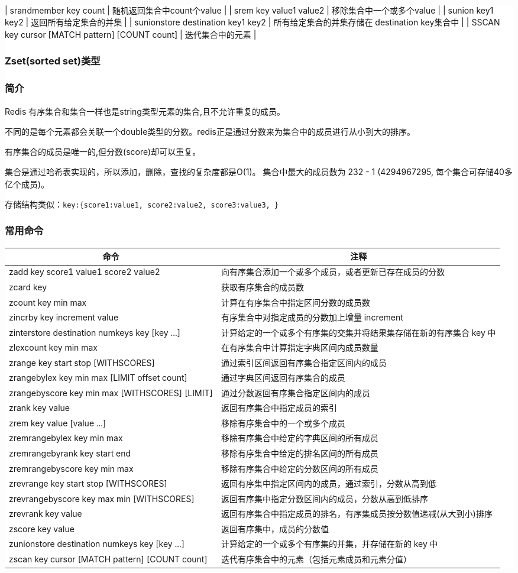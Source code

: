 | srandmember key count                          | 随机返回集合中count个value                                   |
| srem key value1 value2                         | 移除集合中一个或多个value                                    |
| sunion key1 key2                               | 返回所有给定集合的并集                                       |
| sunionstore destination key1 key2              | 所有给定集合的并集存储在 destination key集合中               |
| SSCAN key cursor [MATCH pattern] [COUNT count] | 迭代集合中的元素                                             |

### Zset(sorted set)类型

### 简介

Redis 有序集合和集合一样也是string类型元素的集合,且不允许重复的成员。

不同的是每个元素都会关联一个double类型的分数。redis正是通过分数来为集合中的成员进行从小到大的排序。

有序集合的成员是唯一的,但分数(score)却可以重复。

集合是通过哈希表实现的，所以添加，删除，查找的复杂度都是O(1)。 集合中最大的成员数为 232 - 1 (4294967295, 每个集合可存储40多亿个成员)。

存储结构类似：`key:{score1:value1, score2:value2, score3:value3, }`

### 常用命令

| 命令                                           | 注释                                                         |
| ---------------------------------------------- | ------------------------------------------------------------ |
| zadd key score1 value1 score2 value2           | 向有序集合添加一个或多个成员，或者更新已存在成员的分数       |
| zcard key                                      | 获取有序集合的成员数                                         |
| zcount key min max                             | 计算在有序集合中指定区间分数的成员数                         |
| zincrby key increment value                    | 有序集合中对指定成员的分数加上增量 increment                 |
| zinterstore destination numkeys key [key ...]  | 计算给定的一个或多个有序集的交集并将结果集存储在新的有序集合 key 中 |
| zlexcount key min max                          | 在有序集合中计算指定字典区间内成员数量                       |
| zrange key start stop [WITHSCORES]             | 通过索引区间返回有序集合指定区间内的成员                     |
| zrangebylex key min max [LIMIT offset count]   | 通过字典区间返回有序集合的成员                               |
| zrangebyscore key min max [WITHSCORES] [LIMIT] | 通过分数返回有序集合指定区间内的成员                         |
| zrank key value                                | 返回有序集合中指定成员的索引                                 |
| zrem key value [value ...]                     | 移除有序集合中的一个或多个成员                               |
| zremrangebylex key min max                     | 移除有序集合中给定的字典区间的所有成员                       |
| zremrangebyrank key start end                  | 移除有序集合中给定的排名区间的所有成员                       |
| zremrangebyscore key min max                   | 移除有序集合中给定的分数区间的所有成员                       |
| zrevrange key start stop [WITHSCORES]          | 返回有序集中指定区间内的成员，通过索引，分数从高到低         |
| zrevrangebyscore key max min [WITHSCORES]      | 返回有序集中指定分数区间内的成员，分数从高到低排序           |
| zrevrank key value                             | 返回有序集合中指定成员的排名，有序集成员按分数值递减(从大到小)排序 |
| zscore key value                               | 返回有序集中，成员的分数值                                   |
| zunionstore destination numkeys key [key ...]  | 计算给定的一个或多个有序集的并集，并存储在新的 key 中        |
| zscan key cursor [MATCH pattern] [COUNT count] | 迭代有序集合中的元素（包括元素成员和元素分值）               |
